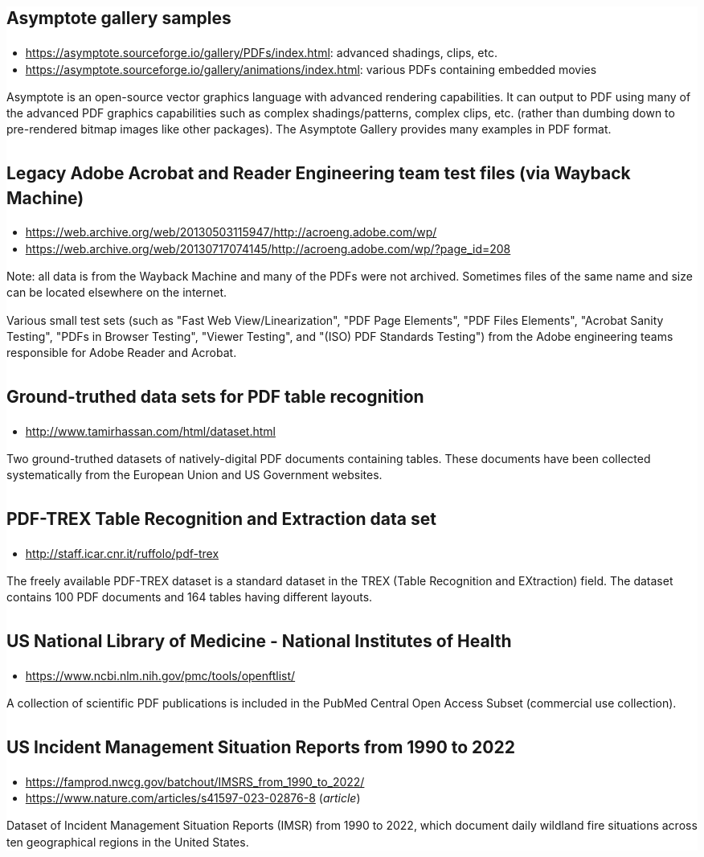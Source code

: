 ## Asymptote gallery samples
- https://asymptote.sourceforge.io/gallery/PDFs/index.html: advanced shadings, clips, etc. 
- https://asymptote.sourceforge.io/gallery/animations/index.html: various PDFs containing embedded movies

Asymptote is an open-source vector graphics language with advanced rendering capabilities. It can output to PDF using many of the  advanced PDF graphics capabilities such as complex shadings/patterns, complex clips, etc. (rather than dumbing down to pre-rendered bitmap images like other packages). The Asymptote Gallery provides many examples in PDF format.

## Legacy Adobe Acrobat and Reader Engineering team test files (via Wayback Machine)
- https://web.archive.org/web/20130503115947/http://acroeng.adobe.com/wp/
- https://web.archive.org/web/20130717074145/http://acroeng.adobe.com/wp/?page_id=208

Note: all data is from the Wayback Machine and many of the PDFs were not archived. Sometimes files of the same name and size can be located elsewhere on the internet. 

Various small test sets (such as "Fast Web View/Linearization", "PDF Page Elements", "PDF Files Elements", "Acrobat Sanity Testing", "PDFs in Browser Testing", "Viewer Testing", and "(ISO) PDF Standards Testing") from the Adobe engineering teams responsible for Adobe Reader and Acrobat.

## Ground-truthed data sets for PDF table recognition
- http://www.tamirhassan.com/html/dataset.html

Two ground-truthed datasets of natively-digital PDF documents containing tables. These documents have been collected systematically from the European Union and US Government websites.


## PDF-TREX Table Recognition and Extraction data set
- http://staff.icar.cnr.it/ruffolo/pdf-trex

The freely available PDF-TREX dataset is a standard dataset in the TREX (Table Recognition and EXtraction) field. The dataset contains 100 PDF documents and 164 tables having different layouts.


##  US National Library of Medicine - National Institutes of Health
- https://www.ncbi.nlm.nih.gov/pmc/tools/openftlist/

A collection of scientific PDF publications is included in the PubMed Central Open Access Subset (commercial use collection).


## US Incident Management Situation Reports from 1990 to 2022

- https://famprod.nwcg.gov/batchout/IMSRS_from_1990_to_2022/
- https://www.nature.com/articles/s41597-023-02876-8 (_article_)

 Dataset of Incident Management Situation Reports (IMSR) from 1990 to 2022, which document daily wildland fire situations across ten geographical regions in the United States.
 